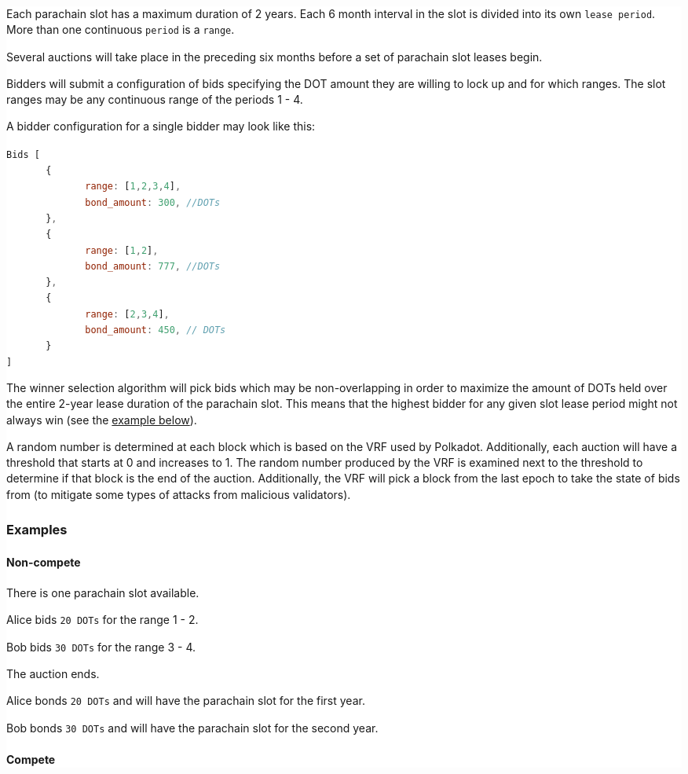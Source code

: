 Each parachain slot has a maximum duration of 2 years. Each 6 month interval in the slot is divided into its own `lease period`. More than one continuous `period` is a `range`.

Several auctions will take place in the preceding six months before a set of parachain slot leases begin.

Bidders will submit a configuration of bids specifying the DOT amount they are willing to lock up and for which ranges. The slot ranges may be any continuous range of the periods 1 - 4.

A bidder configuration for a single bidder may look like this:

```js
Bids [
       {
              range: [1,2,3,4],
              bond_amount: 300, //DOTs
       },
       {
              range: [1,2],
              bond_amount: 777, //DOTs
       },
       {
              range: [2,3,4],
              bond_amount: 450, // DOTs
       }
]
```

The winner selection algorithm will pick bids which may be non-overlapping in order to maximize the amount of DOTs held over the entire 2-year lease duration of the parachain slot. This means that the highest bidder for any given slot lease period might not always win (see the [example below](#compete)).

A random number is determined at each block which is based on the VRF used by Polkadot. Additionally, each auction will have a threshold that starts at 0 and increases to 1. The random number produced by the VRF is examined next to the threshold to determine if that block is the end of the auction. Additionally, the VRF will pick a block from the last epoch to take the state of bids from (to mitigate some types of attacks from malicious validators).

### Examples

#### Non-compete

There is one parachain slot available.

Alice bids `20 DOTs` for the range 1 - 2.

Bob bids `30 DOTs` for the range 3 - 4.

The auction ends.

Alice bonds `20 DOTs` and will have the parachain slot for the first year.

Bob bonds `30 DOTs` and will have the parachain slot for the second year.

#### Compete
